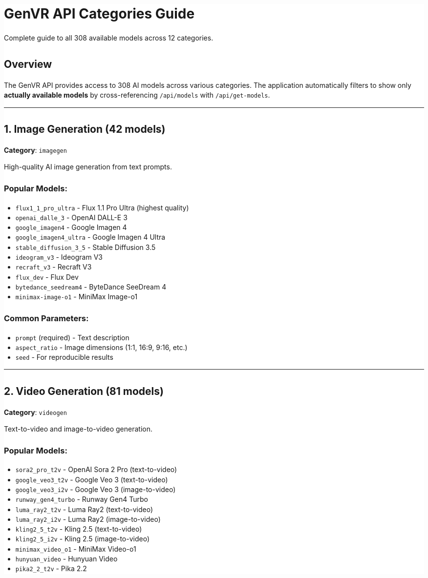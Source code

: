 # GenVR API Categories Guide

Complete guide to all 308 available models across 12 categories.

## Overview

The GenVR API provides access to 308 AI models across various categories. The application automatically filters to show only **actually available models** by cross-referencing `/api/models` with `/api/get-models`.

---

## 1. Image Generation (42 models)

**Category**: `imagegen`

High-quality AI image generation from text prompts.

### Popular Models:
- `flux1_1_pro_ultra` - Flux 1.1 Pro Ultra (highest quality)
- `openai_dalle_3` - OpenAI DALL-E 3
- `google_imagen4` - Google Imagen 4
- `google_imagen4_ultra` - Google Imagen 4 Ultra
- `stable_diffusion_3_5` - Stable Diffusion 3.5
- `ideogram_v3` - Ideogram V3
- `recraft_v3` - Recraft V3
- `flux_dev` - Flux Dev
- `bytedance_seedream4` - ByteDance SeeDream 4
- `minimax-image-o1` - MiniMax Image-o1

### Common Parameters:
- `prompt` (required) - Text description
- `aspect_ratio` - Image dimensions (1:1, 16:9, 9:16, etc.)
- `seed` - For reproducible results

---

## 2. Video Generation (81 models)

**Category**: `videogen`

Text-to-video and image-to-video generation.

### Popular Models:
- `sora2_pro_t2v` - OpenAI Sora 2 Pro (text-to-video)
- `google_veo3_t2v` - Google Veo 3 (text-to-video)
- `google_veo3_i2v` - Google Veo 3 (image-to-video)
- `runway_gen4_turbo` - Runway Gen4 Turbo
- `luma_ray2_t2v` - Luma Ray2 (text-to-video)
- `luma_ray2_i2v` - Luma Ray2 (image-to-video)
- `kling2_5_t2v` - Kling 2.5 (text-to-video)
- `kling2_5_i2v` - Kling 2.5 (image-to-video)
- `minimax_video_o1` - MiniMax Video-o1
- `hunyuan_video` - Hunyuan Video
- `pika2_2_t2v` - Pika 2.2

